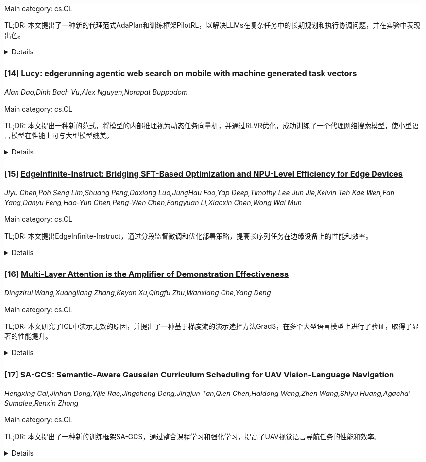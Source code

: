 Main category: cs.CL

TL;DR: 本文提出了一种新的代理范式AdaPlan和训练框架PilotRL，以解决LLMs在复杂任务中的长期规划和执行协调问题，并在实验中表现出色。


<details><summary>Details</summary></details>


### [14] [Lucy: edgerunning agentic web search on mobile with machine generated task vectors](https://arxiv.org/abs/2508.00360)
*Alan Dao,Dinh Bach Vu,Alex Nguyen,Norapat Buppodom*

Main category: cs.CL

TL;DR: 本文提出一种新的范式，将模型的内部推理视为动态任务向量机，并通过RLVR优化，成功训练了一个代理网络搜索模型，使小型语言模型在性能上可与大型模型媲美。


<details><summary>Details</summary></details>


### [15] [EdgeInfinite-Instruct: Bridging SFT-Based Optimization and NPU-Level Efficiency for Edge Devices](https://arxiv.org/abs/2508.00370)
*Jiyu Chen,Poh Seng Lim,Shuang Peng,Daxiong Luo,JungHau Foo,Yap Deep,Timothy Lee Jun Jie,Kelvin Teh Kae Wen,Fan Yang,Danyu Feng,Hao-Yun Chen,Peng-Wen Chen,Fangyuan Li,Xiaoxin Chen,Wong Wai Mun*

Main category: cs.CL

TL;DR: 本文提出EdgeInfinite-Instruct，通过分段监督微调和优化部署策略，提高长序列任务在边缘设备上的性能和效率。


<details><summary>Details</summary></details>


### [16] [Multi-Layer Attention is the Amplifier of Demonstration Effectiveness](https://arxiv.org/abs/2508.00385)
*Dingzirui Wang,Xuangliang Zhang,Keyan Xu,Qingfu Zhu,Wanxiang Che,Yang Deng*

Main category: cs.CL

TL;DR: 本文研究了ICL中演示无效的原因，并提出了一种基于梯度流的演示选择方法GradS，在多个大型语言模型上进行了验证，取得了显著的性能提升。


<details><summary>Details</summary></details>


### [17] [SA-GCS: Semantic-Aware Gaussian Curriculum Scheduling for UAV Vision-Language Navigation](https://arxiv.org/abs/2508.00390)
*Hengxing Cai,Jinhan Dong,Yijie Rao,Jingcheng Deng,Jingjun Tan,Qien Chen,Haidong Wang,Zhen Wang,Shiyu Huang,Agachai Sumalee,Renxin Zhong*

Main category: cs.CL

TL;DR: 本文提出了一种新的训练框架SA-GCS，通过整合课程学习和强化学习，提高了UAV视觉语言导航任务的性能和效率。


<details><summary>Details</summary></details>

